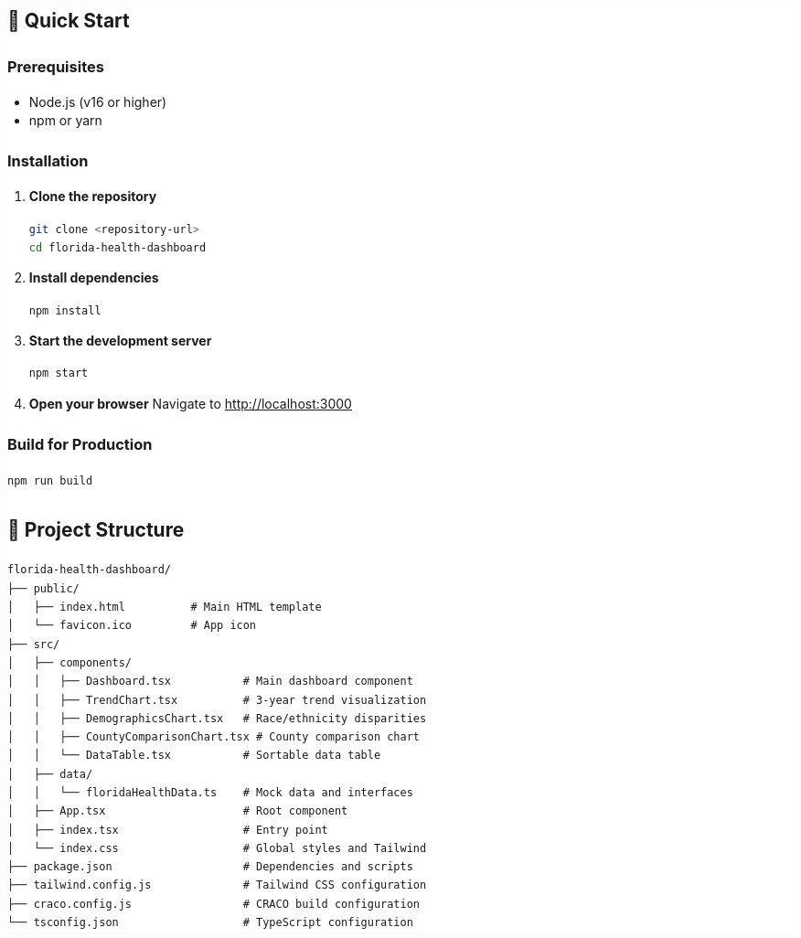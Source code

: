 ## 🚀 Quick Start

### Prerequisites
- Node.js (v16 or higher)
- npm or yarn

### Installation

1. **Clone the repository**
   ```bash
   git clone <repository-url>
   cd florida-health-dashboard
   ```

2. **Install dependencies**
   ```bash
   npm install
   ```

3. **Start the development server**
   ```bash
   npm start
   ```

4. **Open your browser**
   Navigate to [http://localhost:3000](http://localhost:3000)

### Build for Production

```bash
npm run build
```

## 📁 Project Structure

```
florida-health-dashboard/
├── public/
│   ├── index.html          # Main HTML template
│   └── favicon.ico         # App icon
├── src/
│   ├── components/
│   │   ├── Dashboard.tsx           # Main dashboard component
│   │   ├── TrendChart.tsx          # 3-year trend visualization
│   │   ├── DemographicsChart.tsx   # Race/ethnicity disparities
│   │   ├── CountyComparisonChart.tsx # County comparison chart
│   │   └── DataTable.tsx           # Sortable data table
│   ├── data/
│   │   └── floridaHealthData.ts    # Mock data and interfaces
│   ├── App.tsx                     # Root component
│   ├── index.tsx                   # Entry point
│   └── index.css                   # Global styles and Tailwind
├── package.json                    # Dependencies and scripts
├── tailwind.config.js              # Tailwind CSS configuration
├── craco.config.js                 # CRACO build configuration
└── tsconfig.json                   # TypeScript configuration
```
